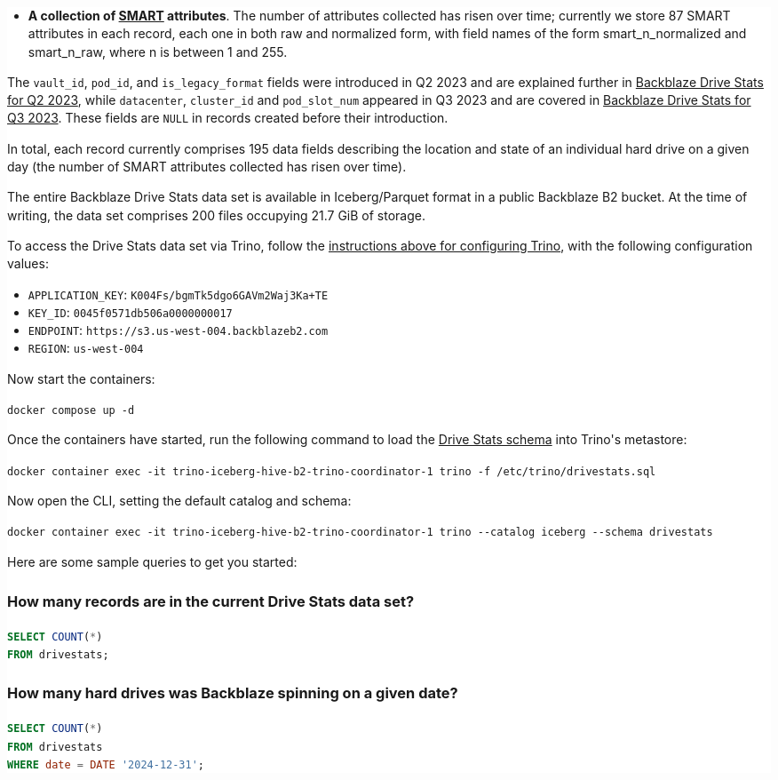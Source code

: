 * **A collection of [SMART](https://www.backblaze.com/blog/what-smart-stats-indicate-hard-drive-failures/) attributes**. The number of attributes collected has risen over time; currently we store 87 SMART attributes in each record, each one in both raw and normalized form, with field names of the form smart_n_normalized and smart_n_raw, where n is between 1 and 255.

The `vault_id`, `pod_id`, and `is_legacy_format` fields were introduced in Q2 2023 and are explained further in [Backblaze Drive Stats for Q2 2023](https://www.backblaze.com/blog/backblaze-drive-stats-for-q2-2023/), while `datacenter`, `cluster_id` and `pod_slot_num` appeared in Q3 2023 and are covered in [Backblaze Drive Stats for Q3 2023](https://www.backblaze.com/blog/backblaze-drive-stats-for-q3-2023/). These fields are `NULL` in records created before their introduction.

In total, each record currently comprises 195 data fields describing the location and state of an individual hard drive on a given day (the number of SMART attributes collected has risen over time).

The entire Backblaze Drive Stats data set is available in Iceberg/Parquet format in a public Backblaze B2 bucket. At the time of writing, the data set comprises 200 files occupying 21.7 GiB of storage.

To access the Drive Stats data set via Trino, follow the [instructions above for configuring Trino](#configure-trino), with the following configuration values:

* `APPLICATION_KEY`: `K004Fs/bgmTk5dgo6GAVm2Waj3Ka+TE`
* `KEY_ID`: `0045f0571db506a0000000017`
* `ENDPOINT`: `https://s3.us-west-004.backblazeb2.com`
* `REGION`: `us-west-004`

Now start the containers:

```
docker compose up -d
```

Once the containers have started, run the following command to load the [Drive Stats schema](etc/drivestats.sql) into Trino's metastore:

```
docker container exec -it trino-iceberg-hive-b2-trino-coordinator-1 trino -f /etc/trino/drivestats.sql
```

Now open the CLI, setting the default catalog and schema:

```
docker container exec -it trino-iceberg-hive-b2-trino-coordinator-1 trino --catalog iceberg --schema drivestats
```

Here are some sample queries to get you started:

### How many records are in the current Drive Stats data set?
```sql
SELECT COUNT(*) 
FROM drivestats;
```

### How many hard drives was Backblaze spinning on a given date?
```sql
SELECT COUNT(*) 
FROM drivestats 
WHERE date = DATE '2024-12-31';
```
